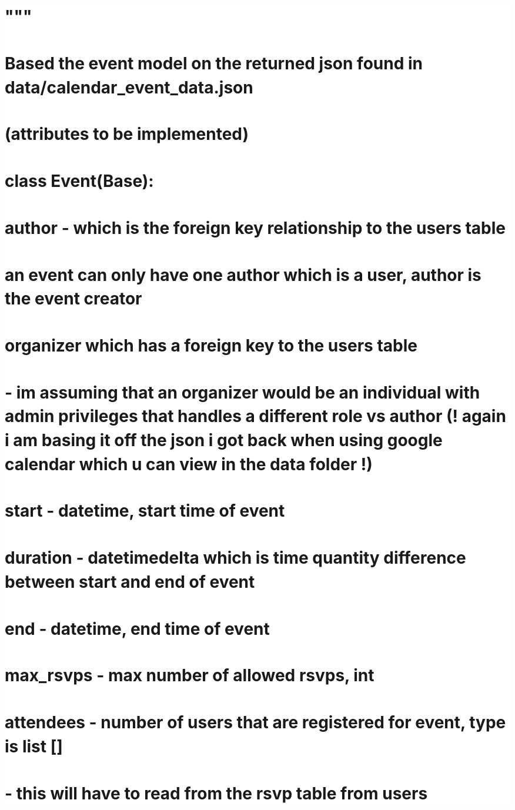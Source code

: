 # """
# Based the event model on the returned json found in data/calendar_event_data.json

# (attributes to be implemented)
# class Event(Base):
#     author - which is the foreign key relationship to the users table
#         an event can only have one author which is a user, author is the event creator

#     organizer which has a foreign key to the users table
#         - im assuming that an organizer would be an individual with admin privileges that handles a different role vs author (! again i am basing it off the json i got back when using google calendar which u can view in the data folder !)

#     start - datetime, start time of event

#     duration - datetimedelta which is time quantity difference between start and end of event

#     end - datetime, end time of event

#     max_rsvps - max number of allowed rsvps, int

#     attendees - number of users that are registered for event, type is list []
#         - this will have to read from the rsvp table from users
